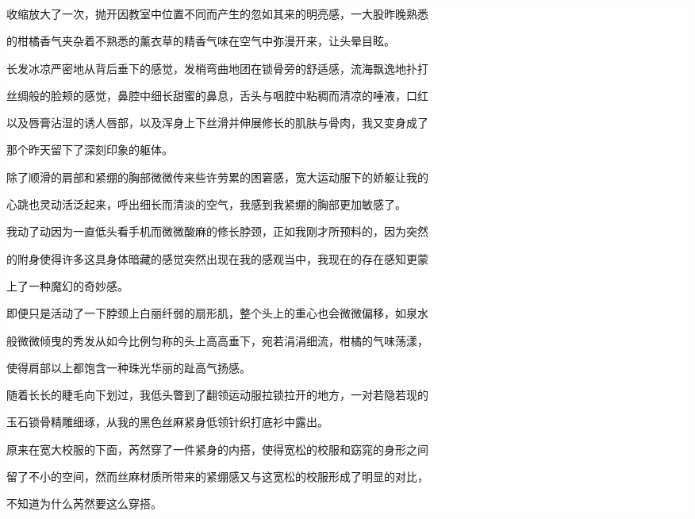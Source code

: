 收缩放大了一次，抛开因教室中位置不同而产生的忽如其来的明亮感，一大股昨晚熟悉

的柑橘香气夹杂着不熟悉的薰衣草的精香气味在空气中弥漫开来，让头晕目眩。







长发冰凉严密地从背后垂下的感觉，发梢弯曲地团在锁骨旁的舒适感，流海飘逸地扑打

丝绸般的脸颊的感觉，鼻腔中细长甜蜜的鼻息，舌头与咽腔中粘稠而清凉的唾液，口红

以及唇膏沾湿的诱人唇部，以及浑身上下丝滑并伸展修长的肌肤与骨肉，我又变身成了

那个昨天留下了深刻印象的躯体。









除了顺滑的肩部和紧绷的胸部微微传来些许劳累的困窘感，宽大运动服下的娇躯让我的

心跳也灵动活泛起来，呼出细长而清淡的空气，我感到我紧绷的胸部更加敏感了。





我动了动因为一直低头看手机而微微酸麻的修长脖颈，正如我刚才所预料的，因为突然

的附身使得许多这具身体暗藏的感觉突然出现在我的感观当中，我现在的存在感知更蒙

上了一种魔幻的奇妙感。







即便只是活动了一下脖颈上白丽纤弱的扇形肌，整个头上的重心也会微微偏移，如泉水

般微微倾曳的秀发从如今比例匀称的头上高高垂下，宛若涓涓细流，柑橘的气味荡漾，

使得肩部以上都饱含一种珠光华丽的趾高气扬感。







随着长长的睫毛向下划过，我低头瞥到了翻领运动服拉锁拉开的地方，一对若隐若现的

玉石锁骨精雕细琢，从我的黑色丝麻紧身低领针织打底衫中露出。





原来在宽大校服的下面，芮然穿了一件紧身的内搭，使得宽松的校服和窈窕的身形之间

留了不小的空间，然而丝麻材质所带来的紧绷感又与这宽松的校服形成了明显的对比，

不知道为什么芮然要这么穿搭。





